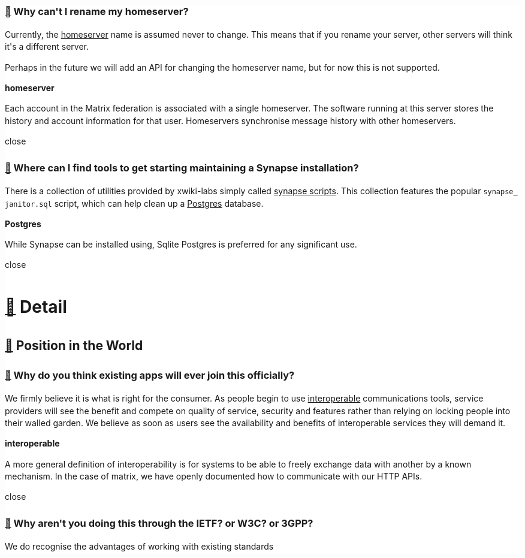 <h3 id="why-can't-i-rename-my-homeserver%3F"><a class="permalink" href="#why-can't-i-rename-my-homeserver%3F" aria-hidden="true">&#128279;</a> Why can't I rename my homeserver?</h3>
<p>Currently, the <a href="#definition-homeserver" class="definition">homeserver</a> name is assumed never to change. This means that if you rename your server, other servers will think it's a different server.</p>
<p>Perhaps in the future we will add an API for changing the homeserver name, but for now this is not supported.</p>
<div class='definition-list'>
<div class='definition-item definition-homeserver'>
<p><strong>homeserver</strong></p>
<p>Each account in the Matrix federation is associated with a single homeserver. The software running at this server stores the history and account information for that user. Homeservers synchronise message history with other homeservers.</p>
</div>
<div class='definition-close'>close</div>
</div>
</div>
<div class='question'>
<h3 id="where-can-i-find-tools-to-get-starting-maintaining-a-synapse-installation%3F"><a class="permalink" href="#where-can-i-find-tools-to-get-starting-maintaining-a-synapse-installation%3F" aria-hidden="true">&#128279;</a> Where can I find tools to get starting maintaining a Synapse installation?</h3>
<p>There is a collection of utilities provided by xwiki-labs simply called <a href="https://github.com/xwiki-labs/synapse_scripts">synapse scripts</a>. This collection features the popular <code>synapse_janitor.sql</code> script, which can help clean up a <a href="#definition-postgres" class="definition">Postgres</a> database.</p>
<div class='definition-list'>
<div class='definition-item definition-postgres'>
<p><strong>Postgres</strong></p>
<p>While Synapse can be installed using, Sqlite Postgres is preferred for any significant use.</p>
</div>
<div class='definition-close'>close</div>
</div>
</div>
<h1 id="detail"><a class="permalink" href="#detail" aria-hidden="true">&#128279;</a> Detail</h1>
<h2 id="position-in-the-world"><a class="permalink" href="#position-in-the-world" aria-hidden="true">&#128279;</a> Position in the World</h2>
<div class='question'>
<h3 id="why-do-you-think-existing-apps-will-ever-join-this-officially%3F"><a class="permalink" href="#why-do-you-think-existing-apps-will-ever-join-this-officially%3F" aria-hidden="true">&#128279;</a> Why do you think existing apps will ever join this officially?</h3>
<p>We firmly believe it is what is right for the consumer. As people begin
to use <a href="#definition-interoperable" class="definition">interoperable</a> communications tools, service providers will see the
benefit and compete on quality of service, security and features rather
than relying on locking people into their walled garden. We believe as
soon as users see the availability and benefits of interoperable
services they will demand it.</p>
<div class='definition-list'>
<div class='definition-item definition-interoperable'>
<p><strong>interoperable</strong></p>
<p>A more general definition of interoperability is for systems to be able to freely exchange data with another by a known mechanism. In the case of matrix, we have openly documented how to communicate with our HTTP APIs.</p>
</div>
<div class='definition-close'>close</div>
</div>
</div>
<div class='question'>
<h3 id="why-aren't-you-doing-this-through-the-ietf%3F-or-w3c%3F-or-3gpp%3F"><a class="permalink" href="#why-aren't-you-doing-this-through-the-ietf%3F-or-w3c%3F-or-3gpp%3F" aria-hidden="true">&#128279;</a> Why aren't you doing this through the IETF? or W3C? or 3GPP?</h3>
<p>We do recognise the advantages of working with existing standards